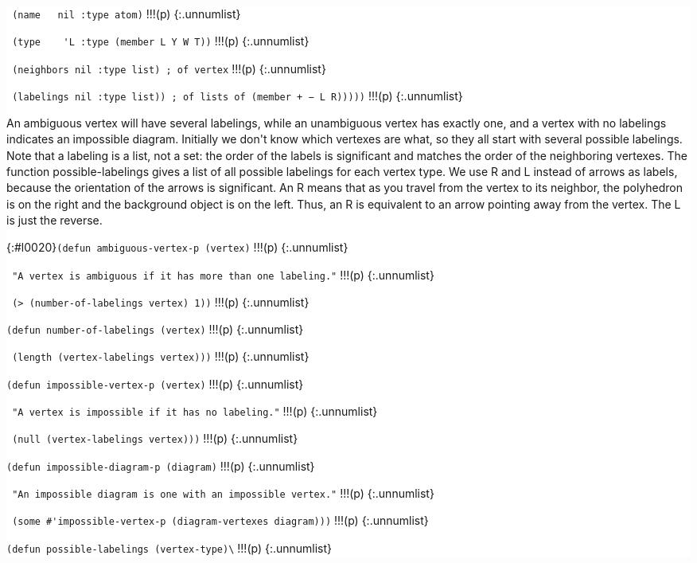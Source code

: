 ` (name   nil :type atom)`
!!!(p) {:.unnumlist}

` (type    'L :type (member L Y W T))`
!!!(p) {:.unnumlist}

` (neighbors nil :type list) ; of vertex`
!!!(p) {:.unnumlist}

` (labelings nil :type list)) ; of lists of (member + − L R)))))`
!!!(p) {:.unnumlist}

An ambiguous vertex will have several labelings, while an unambiguous vertex has exactly one, and a vertex with no labelings indicates an impossible diagram.
Initially we don't know which vertexes are what, so they all start with several possible labelings.
Note that a labeling is a list, not a set: the order of the labels is significant and matches the order of the neighboring vertexes.
The function possible-labelings gives a list of all possible labelings for each vertex type.
We use R and L instead of arrows as labels, because the orientation of the arrows is significant.
An R means that as you travel from the vertex to its neighbor, the polyhedron is on the right and the background object is on the left.
Thus, an R is equivalent to an arrow pointing away from the vertex.
The L is just the reverse.

[ ](#){:#l0020}`(defun ambiguous-vertex-p (vertex)`
!!!(p) {:.unnumlist}

` "A vertex is ambiguous if it has more than one labeling."`
!!!(p) {:.unnumlist}

` (> (number-of-labelings vertex) 1))`
!!!(p) {:.unnumlist}

`(defun number-of-labelings (vertex)`
!!!(p) {:.unnumlist}

` (length (vertex-labelings vertex)))`
!!!(p) {:.unnumlist}

`(defun impossible-vertex-p (vertex)`
!!!(p) {:.unnumlist}

` "A vertex is impossible if it has no labeling."`
!!!(p) {:.unnumlist}

` (null (vertex-labelings vertex)))`
!!!(p) {:.unnumlist}

`(defun impossible-diagram-p (diagram)`
!!!(p) {:.unnumlist}

` "An impossible diagram is one with an impossible vertex."`
!!!(p) {:.unnumlist}

` (some #'impossible-vertex-p (diagram-vertexes diagram)))`
!!!(p) {:.unnumlist}

`(defun possible-labelings (vertex-type)\`
!!!(p) {:.unnumlist}
